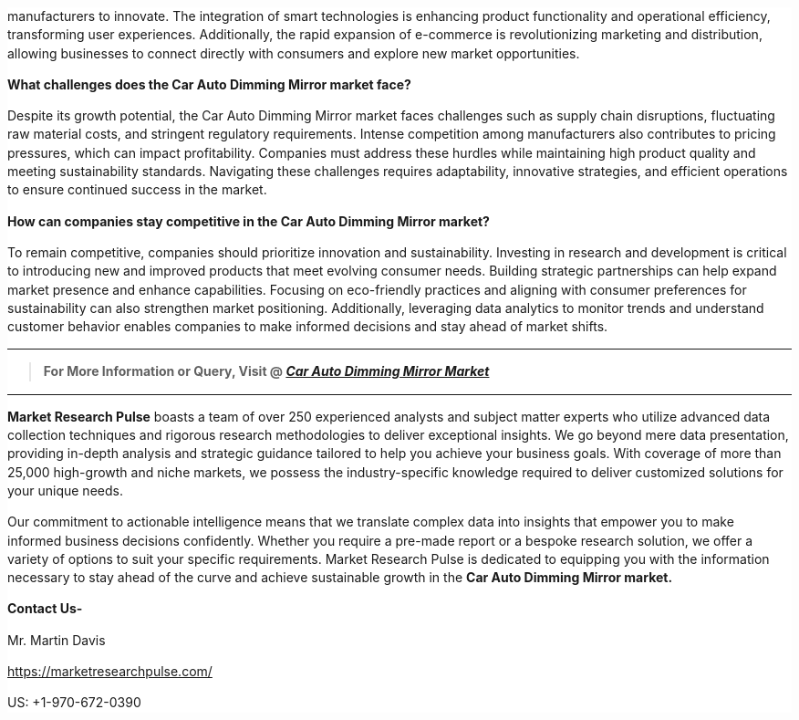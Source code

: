 manufacturers to innovate. The integration of smart technologies is enhancing product functionality and operational efficiency, transforming user experiences. Additionally, the rapid expansion of e-commerce is revolutionizing marketing and distribution, allowing businesses to connect directly with consumers and explore new market opportunities.</p><p><strong>What challenges does the Car Auto Dimming Mirror market face?</strong></p><p>Despite its growth potential, the Car Auto Dimming Mirror market faces challenges such as supply chain disruptions, fluctuating raw material costs, and stringent regulatory requirements. Intense competition among manufacturers also contributes to pricing pressures, which can impact profitability. Companies must address these hurdles while maintaining high product quality and meeting sustainability standards. Navigating these challenges requires adaptability, innovative strategies, and efficient operations to ensure continued success in the market.</p><p><strong>How can companies stay competitive in the Car Auto Dimming Mirror market?</strong></p><p>To remain competitive, companies should prioritize innovation and sustainability. Investing in research and development is critical to introducing new and improved products that meet evolving consumer needs. Building strategic partnerships can help expand market presence and enhance capabilities. Focusing on eco-friendly practices and aligning with consumer preferences for sustainability can also strengthen market positioning. Additionally, leveraging data analytics to monitor trends and understand customer behavior enables companies to make informed decisions and stay ahead of market shifts.</p><hr /><blockquote><p><strong>For More Information or Query, Visit @&nbsp;<em><a href="https://marketresearchpulse.com/report/115199/car-auto-dimming-mirror-market?utm_source=Linkedin&utm_medium=029">Car Auto Dimming Mirror Market</a></em></strong></p></blockquote><hr /><p><strong>Market Research Pulse</strong> boasts a team of over 250 experienced analysts and subject matter experts who utilize advanced data collection techniques and rigorous research methodologies to deliver exceptional insights. We go beyond mere data presentation, providing in-depth analysis and strategic guidance tailored to help you achieve your business goals. With coverage of more than 25,000 high-growth and niche markets, we possess the industry-specific knowledge required to deliver customized solutions for your unique needs.</p><p>Our commitment to actionable intelligence means that we translate complex data into insights that empower you to make informed business decisions confidently. Whether you require a pre-made report or a bespoke research solution, we offer a variety of options to suit your specific requirements. Market Research Pulse is dedicated to equipping you with the information necessary to stay ahead of the curve and achieve sustainable growth in the <strong>Car Auto Dimming Mirror market.</strong></p><p><strong>Contact Us-</strong></p><p>Mr. Martin Davis</p><p>https://marketresearchpulse.com/</p><p>US: +1-970-672-0390</p>
